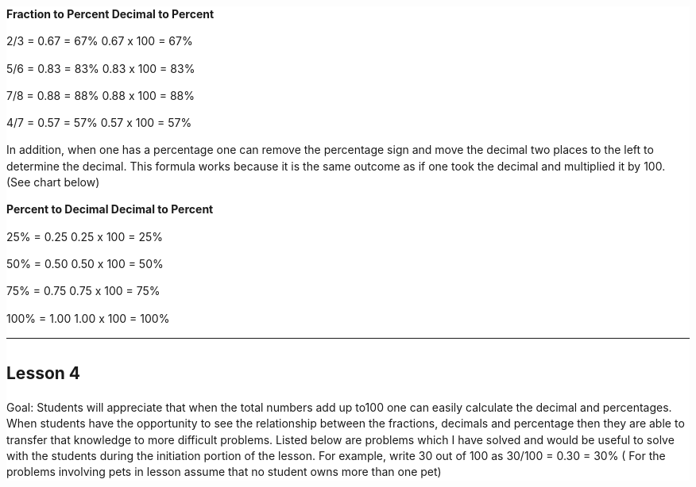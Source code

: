 <p>
  <b>
   Fraction to Percent
  </b>
  <b>
   Decimal to Percent
  </b>
 </p>
 <p>
  2/3 = 0.67 = 67%               0.67 x 100 = 67%
 </p>
 <p>
  5/6 = 0.83 = 83%               0.83 x 100 = 83%
 </p>
 <p>
  7/8 = 0.88 = 88%               0.88 x 100 = 88%
 </p>
 <p>
  4/7 = 0.57 = 57%               0.57 x 100 = 57%
 </p>
<p>
  In addition, when one has a percentage one can remove the percentage sign and move the decimal two places to the left to determine the decimal. This formula works because it is the same outcome as if one took the decimal and multiplied it by 100. (See chart below)
 </p>
<p>
  <b>
   Percent to Decimal
  </b>
  <b>
   Decimal to Percent
  </b>
 </p>
 <p>
  25% = 0.25                              0.25 x 100 = 25%
 </p>
 <p>
  50% = 0.50                              0.50 x 100 = 50%
 </p>
 <p>
  75% = 0.75                              0.75 x 100 = 75%
 </p>
 <p>
  100% = 1.00                            1.00 x 100 = 100%
 </p>
 <p>
  <b>
  </b>
 </p>
<hr/>
 <h2>
  Lesson 4
 </h2>
 <p>
  Goal: Students will appreciate that when the total numbers add up to100 one can easily calculate the decimal and percentages. When students have the opportunity to see the relationship between the fractions, decimals and percentage then they are able to transfer that knowledge to more difficult problems. Listed below are problems which I have solved and would be useful to solve with the students during the initiation portion of the lesson. For example, write 30 out of 100 as 30/100 = 0.30 = 30% ( For the problems involving pets in lesson assume that no student owns more than one pet)
 </p>
